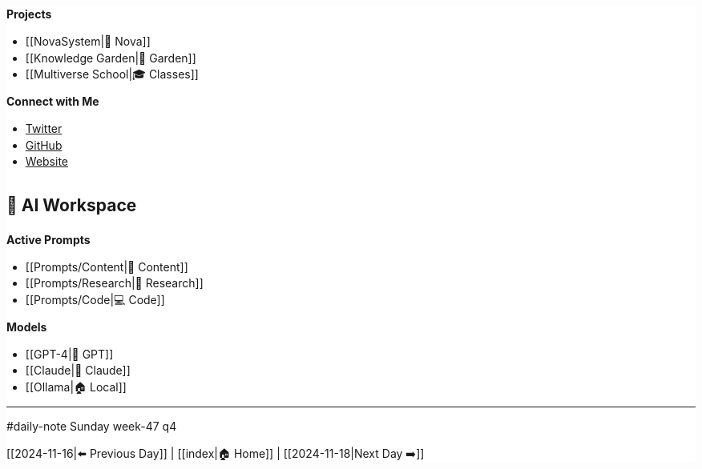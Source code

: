 **Projects**
- [[NovaSystem|🤖 Nova]]
- [[Knowledge Garden|🌳 Garden]]
- [[Multiverse School|🎓 Classes]]

**Connect with Me**
- [Twitter](https://twitter.com/yourusername)
- [GitHub](https://github.com/yourusername)
- [Website](https://yourwebsite.com)

## 🤖 AI Workspace
**Active Prompts**
- [[Prompts/Content|📝 Content]]
- [[Prompts/Research|🔬 Research]]
- [[Prompts/Code|💻 Code]]

**Models**
- [[GPT-4|💬 GPT]]
- [[Claude|🧠 Claude]]
- [[Ollama|🏠 Local]]

---

#daily-note Sunday week-47 q4 

[[2024-11-16|⬅️ Previous Day]] | [[index|🏠 Home]] | [[2024-11-18|Next Day ➡️]]
